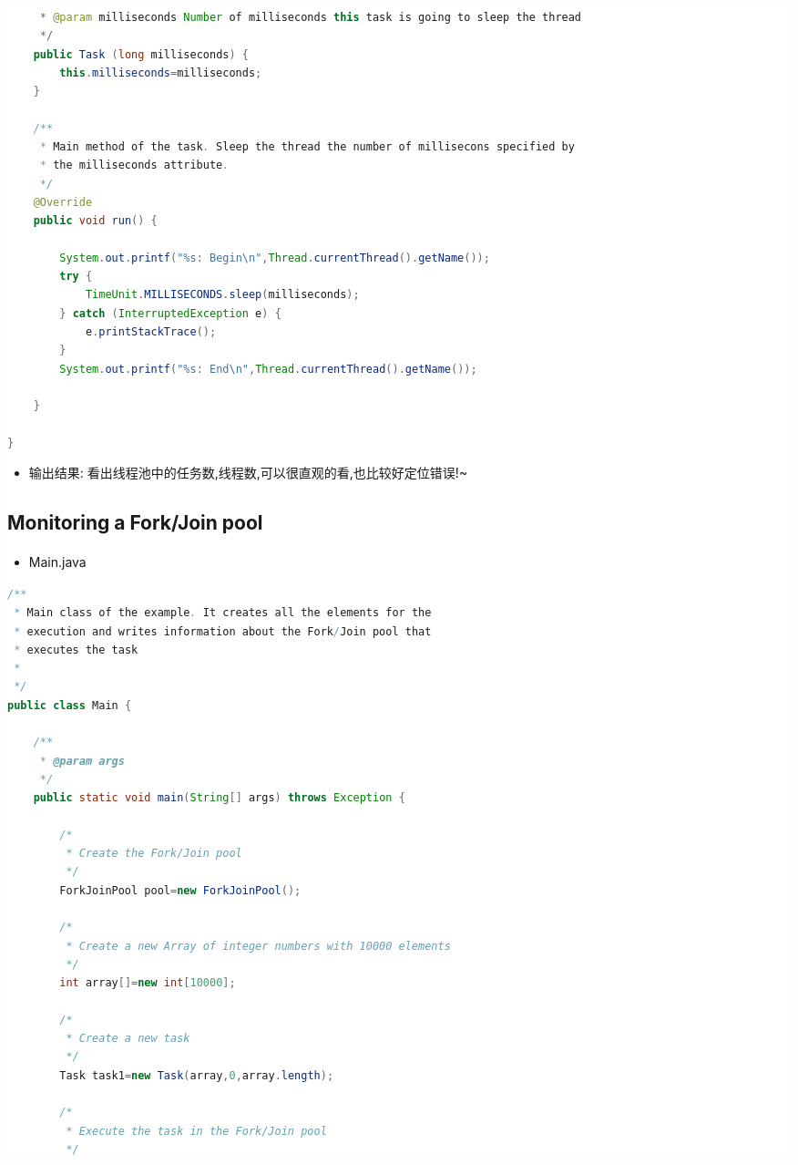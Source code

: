 ```java
	 * @param milliseconds Number of milliseconds this task is going to sleep the thread
	 */
	public Task (long milliseconds) {
		this.milliseconds=milliseconds;
	}
	
	/**
	 * Main method of the task. Sleep the thread the number of millisecons specified by
	 * the milliseconds attribute.
	 */
	@Override
	public void run() {
		
		System.out.printf("%s: Begin\n",Thread.currentThread().getName());
		try {
			TimeUnit.MILLISECONDS.sleep(milliseconds);
		} catch (InterruptedException e) {
			e.printStackTrace();
		}
		System.out.printf("%s: End\n",Thread.currentThread().getName());
		
	}

}
```

- 输出结果: 看出线程池中的任务数,线程数,可以很直观的看,也比较好定位错误!~

## Monitoring a Fork/Join pool

- Main.java

```java
/**
 * Main class of the example. It creates all the elements for the
 * execution and writes information about the Fork/Join pool that
 * executes the task
 *
 */
public class Main {

	/**
	 * @param args
	 */
	public static void main(String[] args) throws Exception {

		/*
		 * Create the Fork/Join pool
		 */
		ForkJoinPool pool=new ForkJoinPool();
		
		/*
		 * Create a new Array of integer numbers with 10000 elements
		 */
		int array[]=new int[10000];
		
		/*
		 * Create a new task
		 */
		Task task1=new Task(array,0,array.length);
		
		/*
		 * Execute the task in the Fork/Join pool
		 */
```